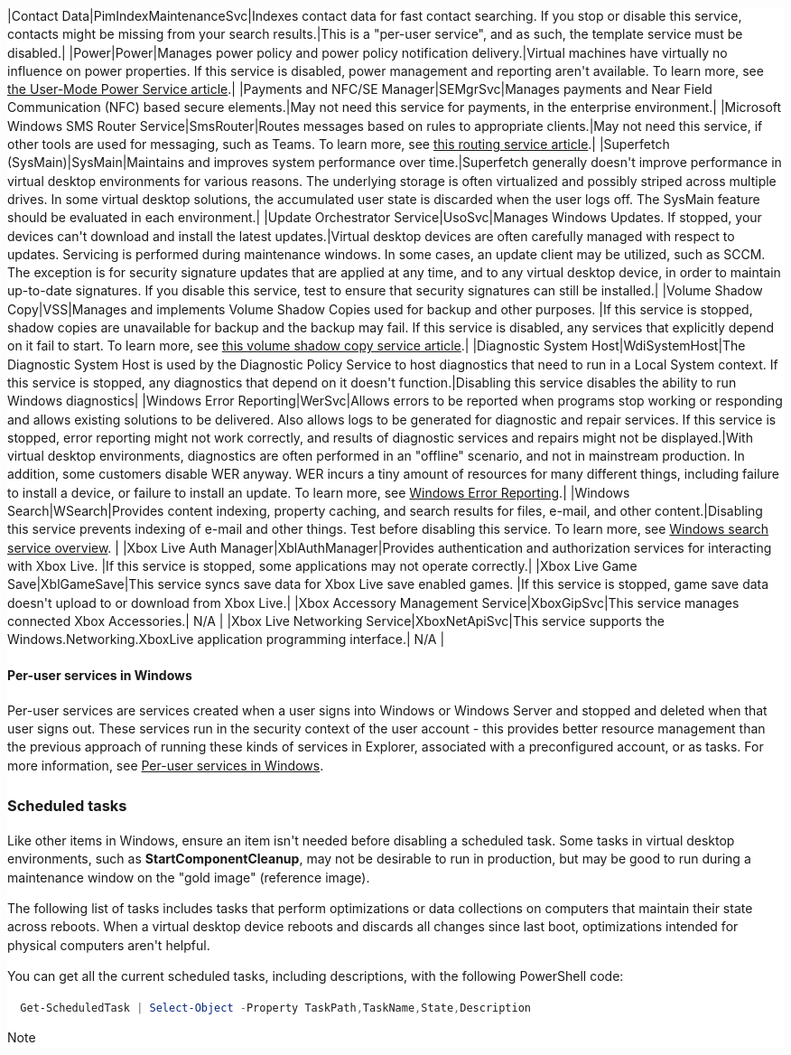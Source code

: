 |Contact Data|PimIndexMaintenanceSvc|Indexes contact data for fast contact searching. If you stop or disable this service, contacts might be missing from your search results.|This is a "per-user service", and as such, the template service must be disabled.|
|Power|Power|Manages power policy and power policy notification delivery.|Virtual machines have virtually no influence on power properties. If this service is disabled, power management and reporting aren't available. To learn more, see [the User-Mode Power Service article](/windows-hardware/drivers/powermeter/user-mode-power-service).|
|Payments and NFC/SE Manager|SEMgrSvc|Manages payments and Near Field Communication (NFC) based secure elements.|May not need this service for payments, in the enterprise environment.|
|Microsoft Windows SMS Router Service|SmsRouter|Routes messages based on rules to appropriate clients.|May not need this service, if other tools are used for messaging, such as Teams. To learn more, see [this routing service article](/dotnet/framework/wcf/feature-details/routing-service).|
|Superfetch (SysMain)|SysMain|Maintains and improves system performance over time.|Superfetch generally doesn't improve performance in virtual desktop environments for various reasons. The underlying storage is often virtualized and possibly striped across multiple drives. In some virtual desktop solutions, the accumulated user state is discarded when the user logs off. The SysMain feature should be evaluated in each environment.|
|Update Orchestrator Service|UsoSvc|Manages Windows Updates. If stopped, your devices can't download and install the latest updates.|Virtual desktop devices are often carefully managed with respect to updates. Servicing is performed during maintenance windows. In some cases, an update client may be utilized, such as SCCM. The exception is for security signature updates that are applied at any time, and to any virtual desktop device, in order to maintain up-to-date signatures. If you disable this service, test to ensure that security signatures can still be installed.|
|Volume Shadow Copy|VSS|Manages and implements Volume Shadow Copies used for backup and other purposes. |If this service is stopped, shadow copies are unavailable for backup and the backup may fail. If this service is disabled, any services that explicitly depend on it fail to start. To learn more, see [this volume shadow copy service article](../../../WindowsServerDocs/storage/file-server/volume-shadow-copy-service.md).|
|Diagnostic System Host|WdiSystemHost|The Diagnostic System Host is used by the Diagnostic Policy Service to host diagnostics that need to run in a Local System context. If this service is stopped, any diagnostics that depend on it doesn't function.|Disabling this service disables the ability to run Windows diagnostics|
|Windows Error Reporting|WerSvc|Allows errors to be reported when programs stop working or responding and allows existing solutions to be delivered. Also allows logs to be generated for diagnostic and repair services. If this service is stopped, error reporting might not work correctly, and results of diagnostic services and repairs might not be displayed.|With virtual desktop environments, diagnostics are often performed in an "offline" scenario, and not in mainstream production. In addition, some customers disable WER anyway. WER incurs a tiny amount of resources for many different things, including failure to install a device, or failure to install an update. To learn more, see [Windows Error Reporting](/windows/win32/wer/windows-error-reporting).|
|Windows Search|WSearch|Provides content indexing, property caching, and search results for files, e-mail, and other content.|Disabling this service prevents indexing of e-mail and other things. Test before disabling this service. To learn more, see [Windows search service overview](/windows/win32/search/-search-3x-wds-overview#windows-search-service). |
|Xbox Live Auth Manager|XblAuthManager|Provides authentication and authorization services for interacting with Xbox Live. |If this service is stopped, some applications may not operate correctly.|
|Xbox Live Game Save|XblGameSave|This service syncs save data for Xbox Live save enabled games. |If this service is stopped, game save data doesn't upload to or download from Xbox Live.|
|Xbox Accessory Management Service|XboxGipSvc|This service manages connected Xbox Accessories.| N/A |
|Xbox Live Networking Service|XboxNetApiSvc|This service supports the Windows.Networking.XboxLive application programming interface.| N/A |

#### Per-user services in Windows

Per-user services are services created when a user signs into Windows or Windows Server and stopped and deleted when that user signs out. These services run in the security context of the user account - this provides better resource management than the previous approach of running these kinds of services in Explorer, associated with a preconfigured account, or as tasks. For more information, see [Per-user services in Windows](/windows/application-management/per-user-services-in-windows).

### Scheduled tasks

Like other items in Windows, ensure an item isn't needed before disabling a scheduled task. Some tasks in virtual desktop environments, such as **StartComponentCleanup**, may not be desirable to run in production, but may be good to run during a maintenance window on the "gold image" (reference image).

The following list of tasks includes tasks that perform optimizations or data collections on computers that maintain their state across reboots. When a virtual desktop device reboots and discards all changes since last boot, optimizations intended for physical computers aren't helpful.

You can get all the current scheduled tasks, including descriptions, with the following PowerShell code:

```powershell
  Get-ScheduledTask | Select-Object -Property TaskPath,TaskName,State,Description
```

> [!NOTE]